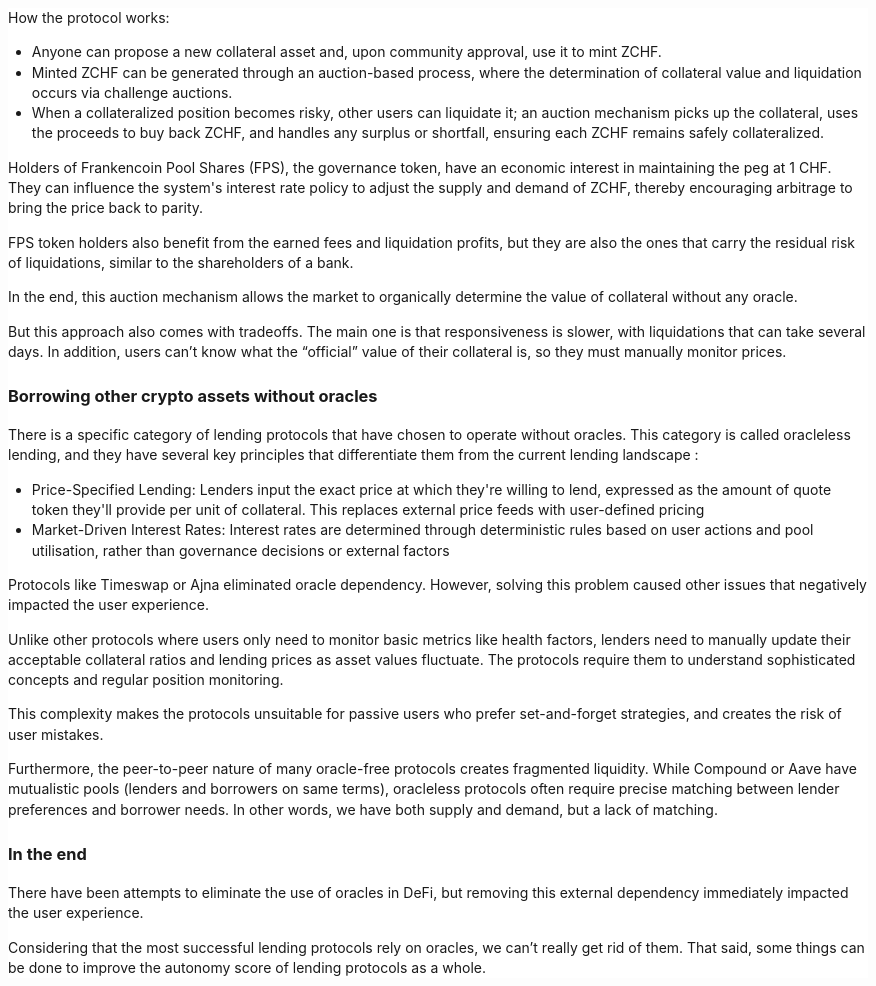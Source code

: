 How the protocol works:
* Anyone can propose a new collateral asset and, upon community approval, use it to mint ZCHF.
* Minted ZCHF can be generated through an auction-based process, where the determination of collateral value and liquidation occurs via challenge auctions.
* When a collateralized position becomes risky, other users can liquidate it; an auction mechanism picks up the collateral, uses the proceeds to buy back ZCHF, and handles any surplus or shortfall, ensuring each ZCHF remains safely collateralized.

Holders of Frankencoin Pool Shares (FPS), the governance token, have an economic interest in maintaining the peg at 1 CHF. They can influence the system's interest rate policy to adjust the supply and demand of ZCHF, thereby encouraging arbitrage to bring the price back to parity.

FPS token holders also benefit from the earned fees and liquidation profits, but they are also the ones that carry the residual risk of liquidations, similar to the shareholders of a bank.

In the end, this auction mechanism allows the market to organically determine the value of collateral without any oracle. 

But this approach also comes with tradeoffs. The main one is that responsiveness is slower, with liquidations that can take several days. In addition, users can’t know what the “official” value of their collateral is, so they must manually monitor prices.

### Borrowing other crypto assets without oracles

There is a specific category of lending protocols that have chosen to operate without oracles. This category is called oracleless lending, and they have several key principles that differentiate them from the current lending landscape :
* Price-Specified Lending: Lenders input the exact price at which they're willing to lend, expressed as the amount of quote token they'll provide per unit of collateral. This replaces external price feeds with user-defined pricing
* Market-Driven Interest Rates: Interest rates are determined through deterministic rules based on user actions and pool utilisation, rather than governance decisions or external factors

Protocols like Timeswap or Ajna eliminated oracle dependency. However, solving this problem caused other issues that negatively impacted the user experience.

Unlike other protocols where users only need to monitor basic metrics like health factors, lenders need to manually update their acceptable collateral ratios and lending prices as asset values fluctuate. The protocols require them to understand sophisticated concepts and regular position monitoring.

This complexity makes the protocols unsuitable for passive users who prefer set-and-forget strategies, and creates the risk of user mistakes.

Furthermore, the peer-to-peer nature of many oracle-free protocols creates fragmented liquidity. While Compound or Aave have mutualistic pools (lenders and borrowers on same terms), oracleless protocols often require precise matching between lender preferences and borrower needs. In other words, we have both supply and demand, but a lack of matching.

### In the end

There have been attempts to eliminate the use of oracles in DeFi, but removing this external dependency immediately impacted the user experience.

Considering that the most successful lending protocols rely on oracles, we can’t really get rid of them. That said, some things can be done to improve the autonomy score of lending protocols as a whole.
